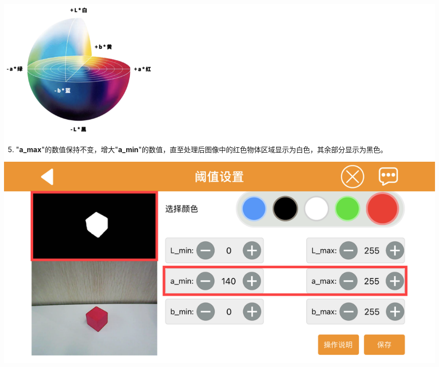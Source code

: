 <img src="../_static/media/2.quick_user_experience/4.1/image22.png" class="comon_img" style="width:300px" />

5.  "**a_max**"的数值保持不变，增大"**a_min**"的数值，直至处理后图像中的红色物体区域显示为白色，其余部分显示为黑色。

<img src="../_static/media/2.quick_user_experience/4.1/image23.png"  />
